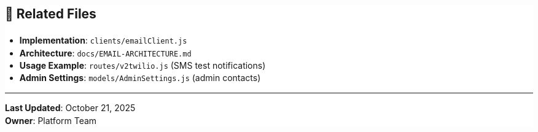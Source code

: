 
## 🔗 Related Files

- **Implementation**: `clients/emailClient.js`
- **Architecture**: `docs/EMAIL-ARCHITECTURE.md`
- **Usage Example**: `routes/v2twilio.js` (SMS test notifications)
- **Admin Settings**: `models/AdminSettings.js` (admin contacts)

---

**Last Updated**: October 21, 2025  
**Owner**: Platform Team

